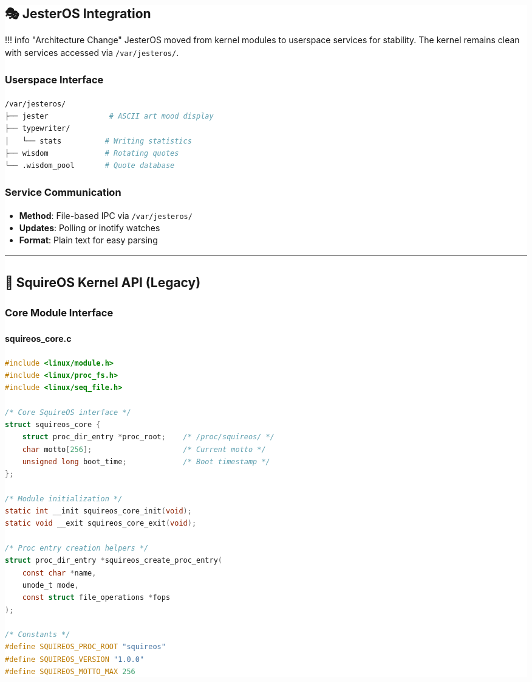
## 🎭 JesterOS Integration

!!! info "Architecture Change"
    JesterOS moved from kernel modules to userspace services for stability.
    The kernel remains clean with services accessed via `/var/jesteros/`.

### Userspace Interface
```bash
/var/jesteros/
├── jester              # ASCII art mood display
├── typewriter/
│   └── stats          # Writing statistics
├── wisdom             # Rotating quotes
└── .wisdom_pool       # Quote database
```

### Service Communication
- **Method**: File-based IPC via `/var/jesteros/`
- **Updates**: Polling or inotify watches
- **Format**: Plain text for easy parsing

---

## 🔧 SquireOS Kernel API (Legacy)

### Core Module Interface

#### squireos_core.c
```c
#include <linux/module.h>
#include <linux/proc_fs.h>
#include <linux/seq_file.h>

/* Core SquireOS interface */
struct squireos_core {
    struct proc_dir_entry *proc_root;    /* /proc/squireos/ */
    char motto[256];                     /* Current motto */
    unsigned long boot_time;             /* Boot timestamp */
};

/* Module initialization */
static int __init squireos_core_init(void);
static void __exit squireos_core_exit(void);

/* Proc entry creation helpers */
struct proc_dir_entry *squireos_create_proc_entry(
    const char *name,
    umode_t mode,
    const struct file_operations *fops
);

/* Constants */
#define SQUIREOS_PROC_ROOT "squireos"
#define SQUIREOS_VERSION "1.0.0"
#define SQUIREOS_MOTTO_MAX 256
```
